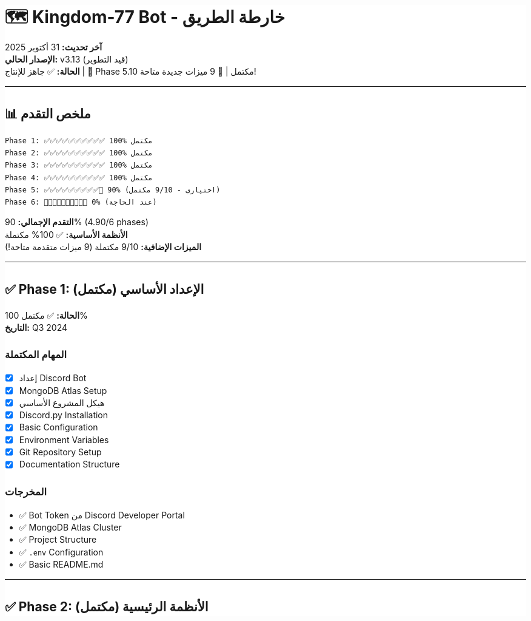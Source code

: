 # 🗺️ Kingdom-77 Bot - خارطة الطريق

**آخر تحديث:** 31 أكتوبر 2025  
**الإصدار الحالي:** v3.13 (قيد التطوير)  
**الحالة:** ✅ جاهز للإنتاج | 🎉 Phase 5.10 مكتمل | 🚀 9 ميزات جديدة متاحة!

---

## 📊 ملخص التقدم

```
Phase 1: ✅✅✅✅✅✅✅✅✅✅ 100% مكتمل
Phase 2: ✅✅✅✅✅✅✅✅✅✅ 100% مكتمل
Phase 3: ✅✅✅✅✅✅✅✅✅✅ 100% مكتمل
Phase 4: ✅✅✅✅✅✅✅✅✅✅ 100% مكتمل
Phase 5: ✅✅✅✅✅✅✅✅✅🔲 90% (اختياري - 9/10 مكتمل)
Phase 6: 🔲🔲🔲🔲🔲🔲🔲🔲🔲🔲 0% (عند الحاجة)
```

**التقدم الإجمالي:** 90% (4.90/6 phases)  
**الأنظمة الأساسية:** ✅ 100% مكتملة  
**الميزات الإضافية:** 9/10 مكتملة (9 ميزات متقدمة متاحة!)

---

## ✅ Phase 1: الإعداد الأساسي (مكتمل)

**الحالة:** ✅ مكتمل 100%  
**التاريخ:** Q3 2024

### المهام المكتملة
- [x] إعداد Discord Bot
- [x] MongoDB Atlas Setup
- [x] هيكل المشروع الأساسي
- [x] Discord.py Installation
- [x] Basic Configuration
- [x] Environment Variables
- [x] Git Repository Setup
- [x] Documentation Structure

### المخرجات
- ✅ Bot Token من Discord Developer Portal
- ✅ MongoDB Atlas Cluster
- ✅ Project Structure
- ✅ `.env` Configuration
- ✅ Basic README.md

---

## ✅ Phase 2: الأنظمة الرئيسية (مكتمل)
